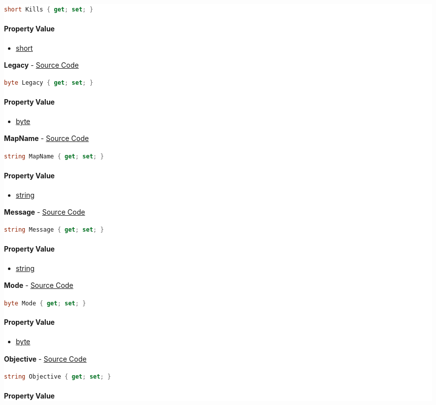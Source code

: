 ```csharp
short Kills { get; set; }
```

#### Property Value

- [short](https://learn.microsoft.com/dotnet/api/system.int16)

**Legacy** - [Source Code](https://github.com/swiftly-solution/swiftlys2/blob/main/managed/src/SwiftlyS2.Generated/GameEvents/Interfaces/EventGameuiHidden.cs#L181)

```csharp
byte Legacy { get; set; }
```

#### Property Value

- [byte](https://learn.microsoft.com/dotnet/api/system.byte)

**MapName** - [Source Code](https://github.com/swiftly-solution/swiftlys2/blob/main/managed/src/SwiftlyS2.Generated/GameEvents/Interfaces/EventGameuiHidden.cs#L125)

```csharp
string MapName { get; set; }
```

#### Property Value

- [string](https://learn.microsoft.com/dotnet/api/system.string)

**Message** - [Source Code](https://github.com/swiftly-solution/swiftlys2/blob/main/managed/src/SwiftlyS2.Generated/GameEvents/Interfaces/EventGameuiHidden.cs#L174)

```csharp
string Message { get; set; }
```

#### Property Value

- [string](https://learn.microsoft.com/dotnet/api/system.string)

**Mode** - [Source Code](https://github.com/swiftly-solution/swiftlys2/blob/main/managed/src/SwiftlyS2.Generated/GameEvents/Interfaces/EventGameuiHidden.cs#L118)

```csharp
byte Mode { get; set; }
```

#### Property Value

- [byte](https://learn.microsoft.com/dotnet/api/system.byte)

**Objective** - [Source Code](https://github.com/swiftly-solution/swiftlys2/blob/main/managed/src/SwiftlyS2.Generated/GameEvents/Interfaces/EventGameuiHidden.cs#L153)

```csharp
string Objective { get; set; }
```

#### Property Value
